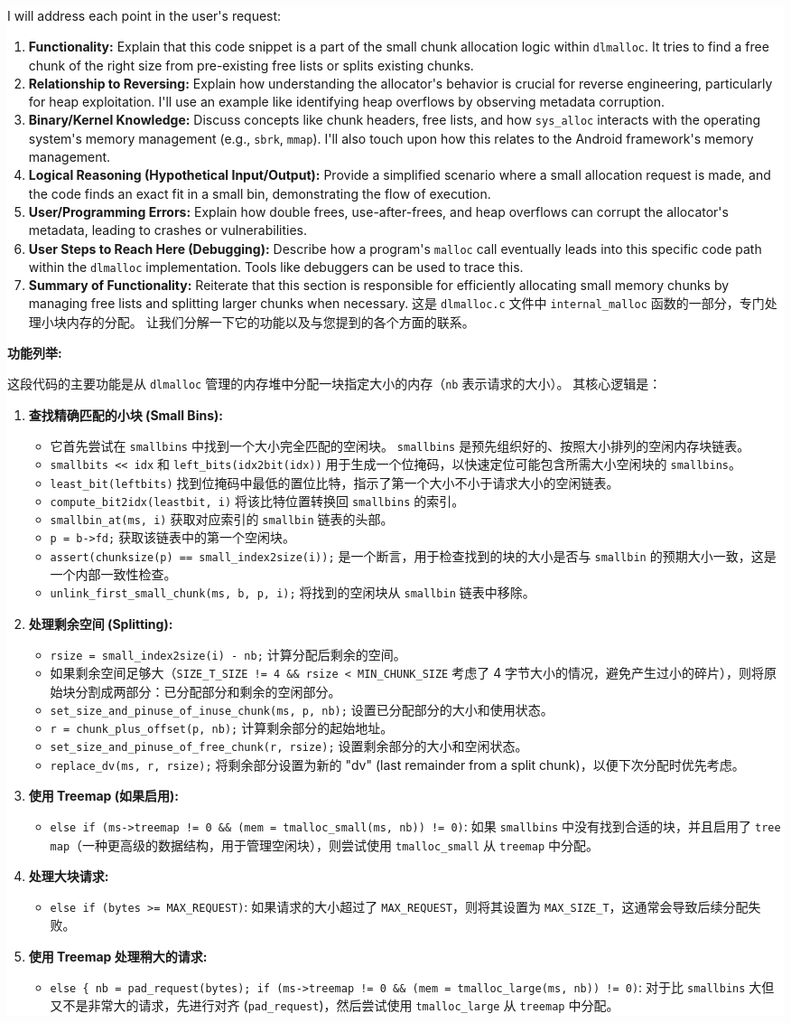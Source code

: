 I will address each point in the user's request:

1. **Functionality:** Explain that this code snippet is a part of the small chunk allocation logic within `dlmalloc`. It tries to find a free chunk of the right size from pre-existing free lists or splits existing chunks.
2. **Relationship to Reversing:** Explain how understanding the allocator's behavior is crucial for reverse engineering, particularly for heap exploitation. I'll use an example like identifying heap overflows by observing metadata corruption.
3. **Binary/Kernel Knowledge:** Discuss concepts like chunk headers, free lists, and how `sys_alloc` interacts with the operating system's memory management (e.g., `sbrk`, `mmap`). I'll also touch upon how this relates to the Android framework's memory management.
4. **Logical Reasoning (Hypothetical Input/Output):** Provide a simplified scenario where a small allocation request is made, and the code finds an exact fit in a small bin, demonstrating the flow of execution.
5. **User/Programming Errors:**  Explain how double frees, use-after-frees, and heap overflows can corrupt the allocator's metadata, leading to crashes or vulnerabilities.
6. **User Steps to Reach Here (Debugging):**  Describe how a program's `malloc` call eventually leads into this specific code path within the `dlmalloc` implementation. Tools like debuggers can be used to trace this.
7. **Summary of Functionality:**  Reiterate that this section is responsible for efficiently allocating small memory chunks by managing free lists and splitting larger chunks when necessary.
这是 `dlmalloc.c` 文件中 `internal_malloc` 函数的一部分，专门处理小块内存的分配。 让我们分解一下它的功能以及与您提到的各个方面的联系。

**功能列举:**

这段代码的主要功能是从 `dlmalloc` 管理的内存堆中分配一块指定大小的内存（`nb` 表示请求的大小）。 其核心逻辑是：

1. **查找精确匹配的小块 (Small Bins):**
   - 它首先尝试在 `smallbins` 中找到一个大小完全匹配的空闲块。 `smallbins` 是预先组织好的、按照大小排列的空闲内存块链表。
   - `smallbits << idx` 和 `left_bits(idx2bit(idx))` 用于生成一个位掩码，以快速定位可能包含所需大小空闲块的 `smallbins`。
   - `least_bit(leftbits)` 找到位掩码中最低的置位比特，指示了第一个大小不小于请求大小的空闲链表。
   - `compute_bit2idx(leastbit, i)` 将该比特位置转换回 `smallbins` 的索引。
   - `smallbin_at(ms, i)` 获取对应索引的 `smallbin` 链表的头部。
   - `p = b->fd;` 获取该链表中的第一个空闲块。
   - `assert(chunksize(p) == small_index2size(i));` 是一个断言，用于检查找到的块的大小是否与 `smallbin` 的预期大小一致，这是一个内部一致性检查。
   - `unlink_first_small_chunk(ms, b, p, i);` 将找到的空闲块从 `smallbin` 链表中移除。

2. **处理剩余空间 (Splitting):**
   - `rsize = small_index2size(i) - nb;` 计算分配后剩余的空间。
   - 如果剩余空间足够大（`SIZE_T_SIZE != 4 && rsize < MIN_CHUNK_SIZE` 考虑了 4 字节大小的情况，避免产生过小的碎片），则将原始块分割成两部分：已分配部分和剩余的空闲部分。
   - `set_size_and_pinuse_of_inuse_chunk(ms, p, nb);` 设置已分配部分的大小和使用状态。
   - `r = chunk_plus_offset(p, nb);` 计算剩余部分的起始地址。
   - `set_size_and_pinuse_of_free_chunk(r, rsize);` 设置剩余部分的大小和空闲状态。
   - `replace_dv(ms, r, rsize);` 将剩余部分设置为新的 "dv" (last remainder from a split chunk)，以便下次分配时优先考虑。

3. **使用 Treemap (如果启用):**
   - `else if (ms->treemap != 0 && (mem = tmalloc_small(ms, nb)) != 0)`: 如果 `smallbins` 中没有找到合适的块，并且启用了 `treemap`（一种更高级的数据结构，用于管理空闲块），则尝试使用 `tmalloc_small` 从 `treemap` 中分配。

4. **处理大块请求:**
   - `else if (bytes >= MAX_REQUEST)`: 如果请求的大小超过了 `MAX_REQUEST`，则将其设置为 `MAX_SIZE_T`，这通常会导致后续分配失败。

5. **使用 Treemap 处理稍大的请求:**
   - `else { nb = pad_request(bytes); if (ms->treemap != 0 && (mem = tmalloc_large(ms, nb)) != 0)`:  对于比 `smallbins` 大但又不是非常大的请求，先进行对齐 (`pad_request`)，然后尝试使用 `tmalloc_large` 从 `treemap` 中分配。
